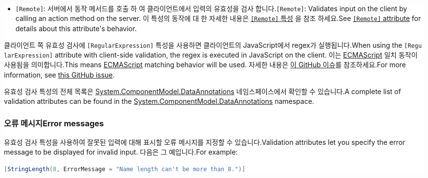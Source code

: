 * <span data-ttu-id="0d2a6-355">`[Remote]`: 서버에서 동작 메서드를 호출 하 여 클라이언트에서 입력의 유효성을 검사 합니다.</span><span class="sxs-lookup"><span data-stu-id="0d2a6-355">`[Remote]`: Validates input on the client by calling an action method on the server.</span></span> <span data-ttu-id="0d2a6-356">이 특성의 동작에 대 한 자세한 내용은 [ `[Remote]` 특성](#remote-attribute) 을 참조 하세요.</span><span class="sxs-lookup"><span data-stu-id="0d2a6-356">See [`[Remote]` attribute](#remote-attribute) for details about this attribute's behavior.</span></span>

<span data-ttu-id="0d2a6-357">클라이언트 쪽 유효성 검사에 `[RegularExpression]` 특성을 사용하면 클라이언트의 JavaScript에서 regex가 실행됩니다.</span><span class="sxs-lookup"><span data-stu-id="0d2a6-357">When using the `[RegularExpression]` attribute with client-side validation, the regex is executed in JavaScript on the client.</span></span> <span data-ttu-id="0d2a6-358">이는 [ECMAScript](/dotnet/standard/base-types/regular-expression-options#ecmascript-matching-behavior) 일치 동작이 사용됨을 의미합니다.</span><span class="sxs-lookup"><span data-stu-id="0d2a6-358">This means [ECMAScript](/dotnet/standard/base-types/regular-expression-options#ecmascript-matching-behavior) matching behavior will be used.</span></span> <span data-ttu-id="0d2a6-359">자세한 내용은 [이 GitHub 이슈](https://github.com/dotnet/corefx/issues/42487)를 참조하세요.</span><span class="sxs-lookup"><span data-stu-id="0d2a6-359">For more information, see [this GitHub issue](https://github.com/dotnet/corefx/issues/42487).</span></span>

<span data-ttu-id="0d2a6-360">유효성 검사 특성의 전체 목록은 [System.ComponentModel.DataAnnotations](xref:System.ComponentModel.DataAnnotations) 네임스페이스에서 확인할 수 있습니다.</span><span class="sxs-lookup"><span data-stu-id="0d2a6-360">A complete list of validation attributes can be found in the [System.ComponentModel.DataAnnotations](xref:System.ComponentModel.DataAnnotations) namespace.</span></span>

### <a name="error-messages"></a><span data-ttu-id="0d2a6-361">오류 메시지</span><span class="sxs-lookup"><span data-stu-id="0d2a6-361">Error messages</span></span>

<span data-ttu-id="0d2a6-362">유효성 검사 특성을 사용하여 잘못된 입력에 대해 표시할 오류 메시지를 지정할 수 있습니다.</span><span class="sxs-lookup"><span data-stu-id="0d2a6-362">Validation attributes let you specify the error message to be displayed for invalid input.</span></span> <span data-ttu-id="0d2a6-363">다음은 그 예입니다.</span><span class="sxs-lookup"><span data-stu-id="0d2a6-363">For example:</span></span>

```csharp
[StringLength(8, ErrorMessage = "Name length can't be more than 8.")]
```

